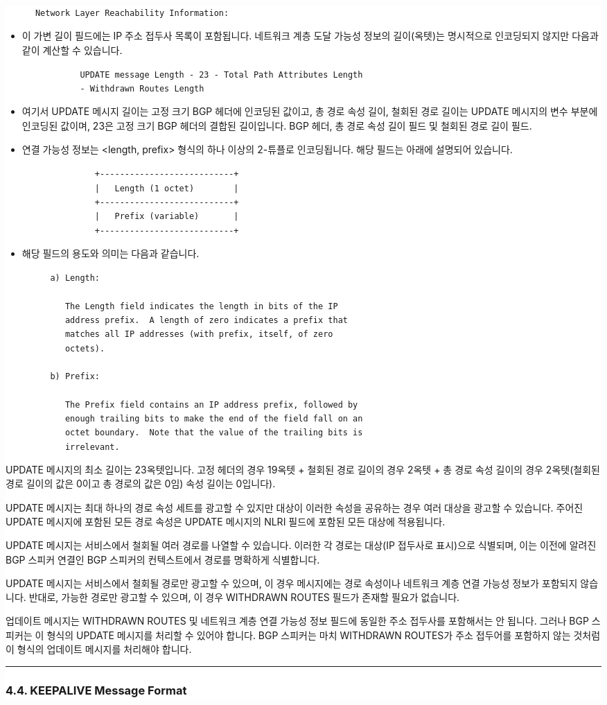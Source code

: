 ```text
      Network Layer Reachability Information:
```

- 이 가변 길이 필드에는 IP 주소 접두사 목록이 포함됩니다. 네트워크 계층 도달 가능성 정보의 길이\(옥텟\)는 명시적으로 인코딩되지 않지만 다음과 같이 계산할 수 있습니다.

```text
               UPDATE message Length - 23 - Total Path Attributes Length
               - Withdrawn Routes Length
```

- 여기서 UPDATE 메시지 길이는 고정 크기 BGP 헤더에 인코딩된 값이고, 총 경로 속성 길이, 철회된 경로 길이는 UPDATE 메시지의 변수 부분에 인코딩된 값이며, 23은 고정 크기 BGP 헤더의 결합된 길이입니다. BGP 헤더, 총 경로 속성 길이 필드 및 철회된 경로 길이 필드.

- 연결 가능성 정보는 <length, prefix\> 형식의 하나 이상의 2-튜플로 인코딩됩니다. 해당 필드는 아래에 설명되어 있습니다.

```text
                  +---------------------------+
                  |   Length (1 octet)        |
                  +---------------------------+
                  |   Prefix (variable)       |
                  +---------------------------+
```

- 해당 필드의 용도와 의미는 다음과 같습니다.

```text
         a) Length:

            The Length field indicates the length in bits of the IP
            address prefix.  A length of zero indicates a prefix that
            matches all IP addresses (with prefix, itself, of zero
            octets).

         b) Prefix:

            The Prefix field contains an IP address prefix, followed by
            enough trailing bits to make the end of the field fall on an
            octet boundary.  Note that the value of the trailing bits is
            irrelevant.
```

UPDATE 메시지의 최소 길이는 23옥텟입니다. 고정 헤더의 경우 19옥텟 + 철회된 경로 길이의 경우 2옥텟 + 총 경로 속성 길이의 경우 2옥텟\(철회된 경로 길이의 값은 0이고 총 경로의 값은 0임\) 속성 길이는 0입니다\).

UPDATE 메시지는 최대 하나의 경로 속성 세트를 광고할 수 있지만 대상이 이러한 속성을 공유하는 경우 여러 대상을 광고할 수 있습니다. 주어진 UPDATE 메시지에 포함된 모든 경로 속성은 UPDATE 메시지의 NLRI 필드에 포함된 모든 대상에 적용됩니다.

UPDATE 메시지는 서비스에서 철회될 여러 경로를 나열할 수 있습니다. 이러한 각 경로는 대상\(IP 접두사로 표시\)으로 식별되며, 이는 이전에 알려진 BGP 스피커 연결인 BGP 스피커의 컨텍스트에서 경로를 명확하게 식별합니다.

UPDATE 메시지는 서비스에서 철회될 경로만 광고할 수 있으며, 이 경우 메시지에는 경로 속성이나 네트워크 계층 연결 가능성 정보가 포함되지 않습니다. 반대로, 가능한 경로만 광고할 수 있으며, 이 경우 WITHDRAWN ROUTES 필드가 존재할 필요가 없습니다.

업데이트 메시지는 WITHDRAWN ROUTES 및 네트워크 계층 연결 가능성 정보 필드에 동일한 주소 접두사를 포함해서는 안 됩니다. 그러나 BGP 스피커는 이 형식의 UPDATE 메시지를 처리할 수 있어야 합니다. BGP 스피커는 마치 WITHDRAWN ROUTES가 주소 접두어를 포함하지 않는 것처럼 이 형식의 업데이트 메시지를 처리해야 합니다.

---
### **4.4.  KEEPALIVE Message Format**
